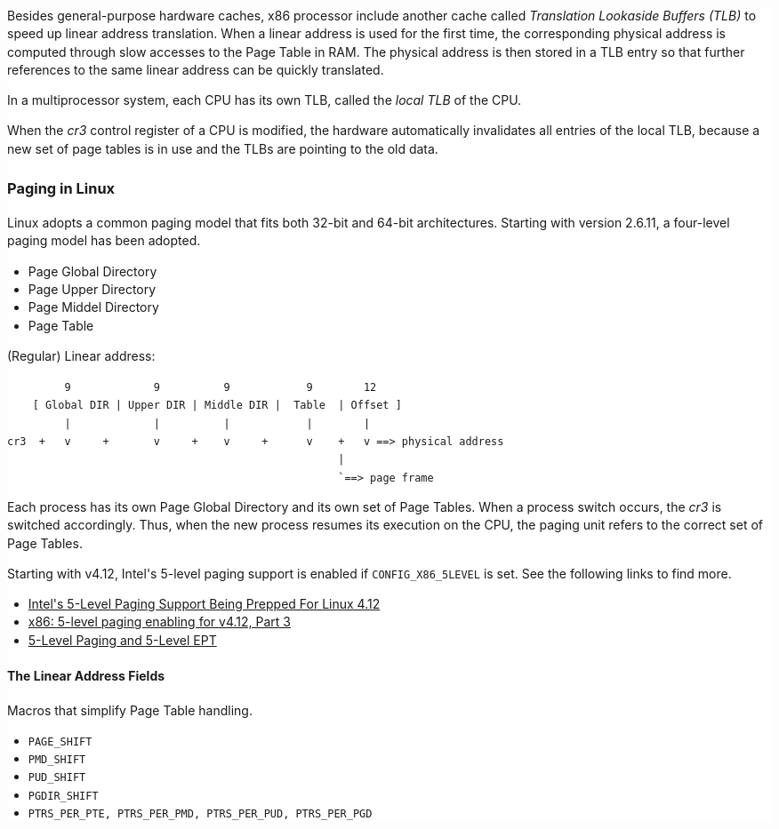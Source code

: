 Besides general-purpose hardware caches, x86 processor include another cache called *Translation Lookaside Buffers (TLB)* to speed up linear address translation. When a linear address is used for the first time, the corresponding physical address is computed through slow accesses to the Page Table in RAM. The physical address is then stored in a TLB entry so that further references to the same linear address can be quickly translated.

In a multiprocessor system, each CPU has its own TLB, called the *local TLB* of the CPU.

When the *cr3* control register of a CPU is modified, the hardware automatically invalidates all entries of the local TLB, because a new set of page tables is in use and the TLBs are pointing to the old data.

### Paging in Linux

Linux adopts a common paging model that fits both 32-bit and 64-bit architectures. Starting with version 2.6.11, a four-level paging model has been adopted.

- Page Global Directory
- Page Upper Directory
- Page Middel Directory
- Page Table

(Regular) Linear address:

```
         9             9          9            9        12
    [ Global DIR | Upper DIR | Middle DIR |  Table  | Offset ]
         |             |          |            |        |
cr3  +   v     +       v     +    v     +      v    +   v ==> physical address
                                                    |
                                                    `==> page frame
```

Each process has its own Page Global Directory and its own set of Page Tables.
When a process switch occurs, the *cr3* is switched accordingly. Thus, when the new process resumes its execution on the CPU, the paging unit refers to the correct set of Page Tables.


Starting with v4.12, Intel's 5-level paging support is enabled if `CONFIG_X86_5LEVEL` is set. See the following links to find more.

- [Intel's 5-Level Paging Support Being Prepped For Linux 4.12](https://www.phoronix.com/scan.php?page=news_item&px=Intel-5-LVL-Paging-Linux-4.12)
- [x86: 5-level paging enabling for v4.12, Part 3](http://lkml.iu.edu/hypermail/linux/kernel/1703.3/01979.html)
- [5-Level Paging and 5-Level EPT](https://software.intel.com/sites/default/files/managed/2b/80/5-level_paging_white_paper.pdf)

#### The Linear Address Fields

Macros that simplify Page Table handling.

- `PAGE_SHIFT`
- `PMD_SHIFT`
- `PUD_SHIFT`
- `PGDIR_SHIFT`
- `PTRS_PER_PTE, PTRS_PER_PMD, PTRS_PER_PUD, PTRS_PER_PGD`
